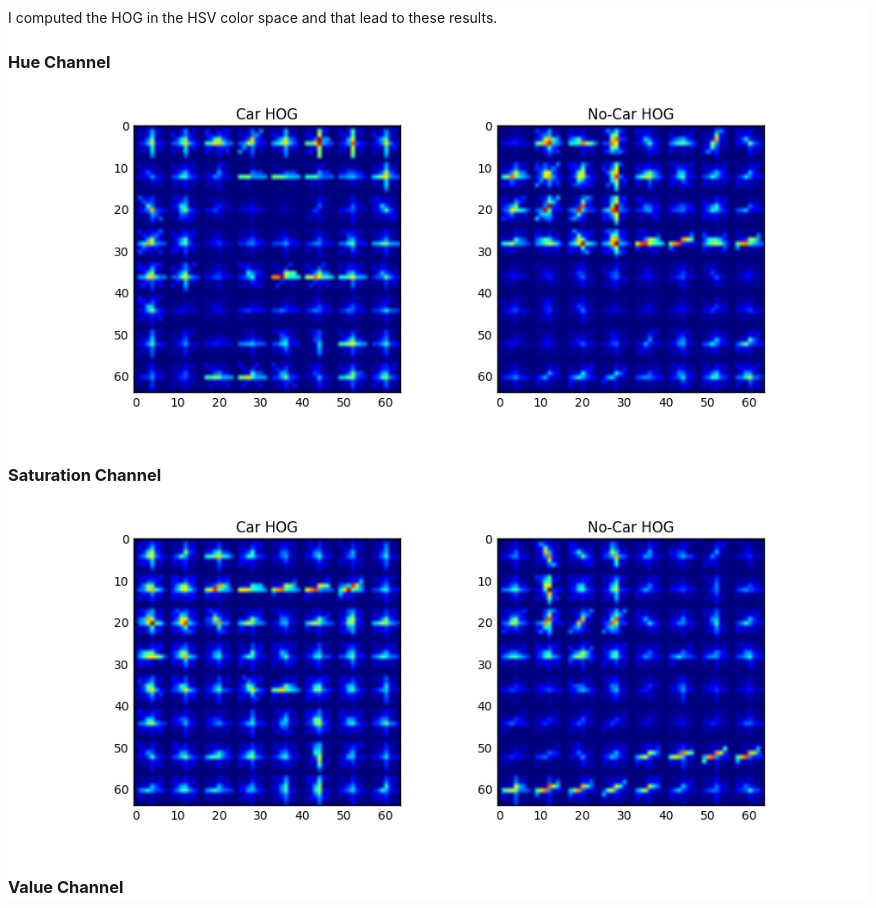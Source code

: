 I computed the HOG in the HSV color space and that lead to these results.

### Hue Channel

![Cars](output_images/hog_hist_h_channel.jpg)

### Saturation Channel

![Cars](output_images/hog_hist_s_channel.jpg)

### Value Channel
